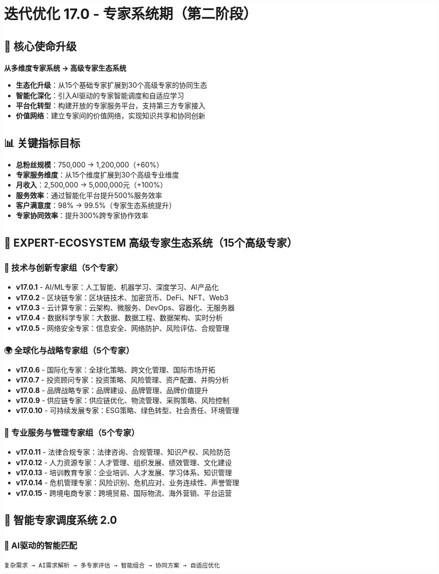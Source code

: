 # 迭代优化 17.0 - 专家系统期（第二阶段）

## 🎯 核心使命升级
**从多维度专家系统 → 高级专家生态系统**
- **生态化升级**：从15个基础专家扩展到30个高级专家的协同生态
- **智能化深化**：引入AI驱动的专家智能调度和自适应学习
- **平台化转型**：构建开放的专家服务平台，支持第三方专家接入
- **价值网络**：建立专家间的价值网络，实现知识共享和协同创新

## 📊 关键指标目标
- **总粉丝规模**：750,000 → 1,200,000（+60%）
- **专家服务维度**：从15个维度扩展到30个高级专业维度
- **月收入**：2,500,000 → 5,000,000元（+100%）
- **服务效率**：通过智能化平台提升500%服务效率
- **客户满意度**：98% → 99.5%（专家生态系统提升）
- **专家协同效率**：提升300%跨专家协作效率

## 🧠 EXPERT-ECOSYSTEM 高级专家生态系统（15个高级专家）

### 🚀 技术与创新专家组（5个专家）
- **v17.0.1** - AI/ML专家：人工智能、机器学习、深度学习、AI产品化
- **v17.0.2** - 区块链专家：区块链技术、加密货币、DeFi、NFT、Web3
- **v17.0.3** - 云计算专家：云架构、微服务、DevOps、容器化、无服务器
- **v17.0.4** - 数据科学专家：大数据、数据工程、数据架构、实时分析
- **v17.0.5** - 网络安全专家：信息安全、网络防护、风险评估、合规管理

### 🌍 全球化与战略专家组（5个专家）
- **v17.0.6** - 国际化专家：全球化策略、跨文化管理、国际市场开拓
- **v17.0.7** - 投资顾问专家：投资策略、风险管理、资产配置、并购分析
- **v17.0.8** - 品牌战略专家：品牌建设、品牌管理、品牌价值提升
- **v17.0.9** - 供应链专家：供应链优化、物流管理、采购策略、风险控制
- **v17.0.10** - 可持续发展专家：ESG策略、绿色转型、社会责任、环境管理

### 🎯 专业服务与管理专家组（5个专家）
- **v17.0.11** - 法律合规专家：法律咨询、合规管理、知识产权、风险防范
- **v17.0.12** - 人力资源专家：人才管理、组织发展、绩效管理、文化建设
- **v17.0.13** - 培训教育专家：企业培训、人才发展、学习体系、知识管理
- **v17.0.14** - 危机管理专家：风险识别、危机应对、业务连续性、声誉管理
- **v17.0.15** - 跨境电商专家：跨境贸易、国际物流、海外营销、平台运营

## 🤖 智能专家调度系统 2.0

### 🧠 AI驱动的智能匹配
```
复杂需求 → AI需求解析 → 多专家评估 → 智能组合 → 协同方案 → 自适应优化
```
